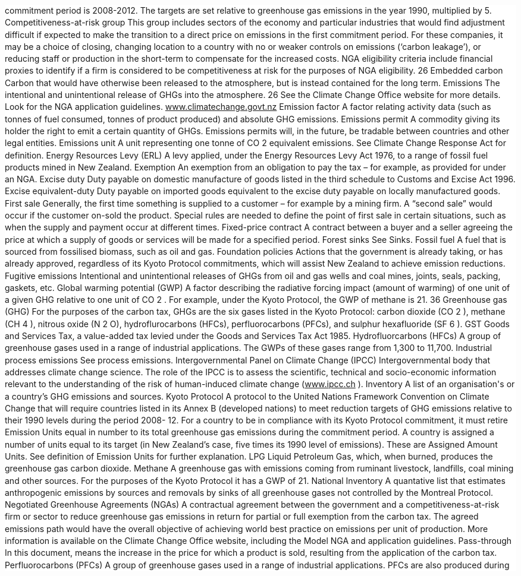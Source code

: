 commitment period is 2008-2012. The targets are set relative to greenhouse gas emissions in the year 1990, multiplied by 5. Competitiveness-at-risk group This group includes sectors of the economy and particular industries that would find adjustment difficult if expected to make the transition to a direct price on emissions in the first commitment period. For these companies, it may be a choice of closing, changing location to a country with no or weaker controls on emissions (‘carbon leakage’), or reducing staff or production in the short-term to compensate for the increased costs. NGA eligibility criteria include financial proxies to identify if a firm is considered to be competitiveness at risk for the purposes of NGA eligibility. 26 Embedded carbon Carbon that would have otherwise been released to the atmosphere, but is instead contained for the long term. Emissions The intentional and unintentional release of GHGs into the atmosphere. 26 See the Climate Change Office website for more details. Look for the NGA application guidelines. www.climatechange.govt.nz Emission factor A factor relating activity data (such as tonnes of fuel consumed, tonnes of product produced) and absolute GHG emissions. Emissions permit A commodity giving its holder the right to emit a certain quantity of GHGs. Emissions permits will, in the future, be tradable between countries and other legal entities. Emissions unit A unit representing one tonne of CO 2 equivalent emissions. See Climate Change Response Act for definition. Energy Resources Levy (ERL) A levy applied, under the Energy Resources Levy Act 1976, to a range of fossil fuel products mined in New Zealand. Exemption An exemption from an obligation to pay the tax – for example, as provided for under an NGA. Excise duty Duty payable on domestic manufacture of goods listed in the third schedule to Customs and Excise Act 1996. Excise equivalent-duty Duty payable on imported goods equivalent to the excise duty payable on locally manufactured goods. First sale Generally, the first time something is supplied to a customer – for example by a mining firm. A “second sale” would occur if the customer on-sold the product. Special rules are needed to define the point of first sale in certain situations, such as when the supply and payment occur at different times. Fixed-price contract A contract between a buyer and a seller agreeing the price at which a supply of goods or services will be made for a specified period. Forest sinks See Sinks. Fossil fuel A fuel that is sourced from fossilised biomass, such as oil and gas. Foundation policies Actions that the government is already taking, or has already approved, regardless of its Kyoto Protocol commitments, which will assist New Zealand to achieve emission reductions. Fugitive emissions Intentional and unintentional releases of GHGs from oil and gas wells and coal mines, joints, seals, packing, gaskets, etc. Global warming potential (GWP) A factor describing the radiative forcing impact (amount of warming) of one unit of a given GHG relative to one unit of CO 2 . For example, under the Kyoto Protocol, the GWP of methane is 21. 36 Greenhouse gas (GHG) For the purposes of the carbon tax, GHGs are the six gases listed in the Kyoto Protocol: carbon dioxide (CO 2 ), methane (CH 4 ), nitrous oxide (N 2 O), hydroflurocarbons (HFCs), perfluorocarbons (PFCs), and sulphur hexafluoride (SF 6 ). GST Goods and Services Tax, a value-added tax levied under the Goods and Services Tax Act 1985. Hydrofluorcarbons (HFCs) A group of greenhouse gases used in a range of industrial applications. The GWPs of these gases range from 1,300 to 11,700. Industrial process emissions See process emissions. Intergovernmental Panel on Climate Change (IPCC) Intergovernmental body that addresses climate change science. The role of the IPCC is to assess the scientific, technical and socio-economic information relevant to the understanding of the risk of human-induced climate change (www.ipcc.ch ). Inventory A list of an organisation's or a country’s GHG emissions and sources. Kyoto Protocol A protocol to the United Nations Framework Convention on Climate Change that will require countries listed in its Annex B (developed nations) to meet reduction targets of GHG emissions relative to their 1990 levels during the period 2008- 12. For a country to be in compliance with its Kyoto Protocol commitment, it must retire Emission Units equal in number to its total greenhouse gas emissions during the commitment period. A country is assigned a number of units equal to its target (in New Zealand’s case, five times its 1990 level of emissions). These are Assigned Amount Units. See definition of Emission Units for further explanation. LPG Liquid Petroleum Gas, which, when burned, produces the greenhouse gas carbon dioxide. Methane A greenhouse gas with emissions coming from ruminant livestock, landfills, coal mining and other sources. For the purposes of the Kyoto Protocol it has a GWP of 21. National Inventory A quantative list that estimates anthropogenic emissions by sources and removals by sinks of all greenhouse gases not controlled by the Montreal Protocol. Negotiated Greenhouse Agreements (NGAs) A contractual agreement between the government and a competitiveness-at-risk firm or sector to reduce greenhouse gas emissions in return for partial or full exemption from the carbon tax. The agreed emissions path would have the overall objective of achieving world best practice on emissions per unit of production. More information is available on the Climate Change Office website, including the Model NGA and application guidelines. Pass-through In this document, means the increase in the price for which a product is sold, resulting from the application of the carbon tax. Perfluorocarbons (PFCs) A group of greenhouse gases used in a range of industrial applications. PFCs are also produced during